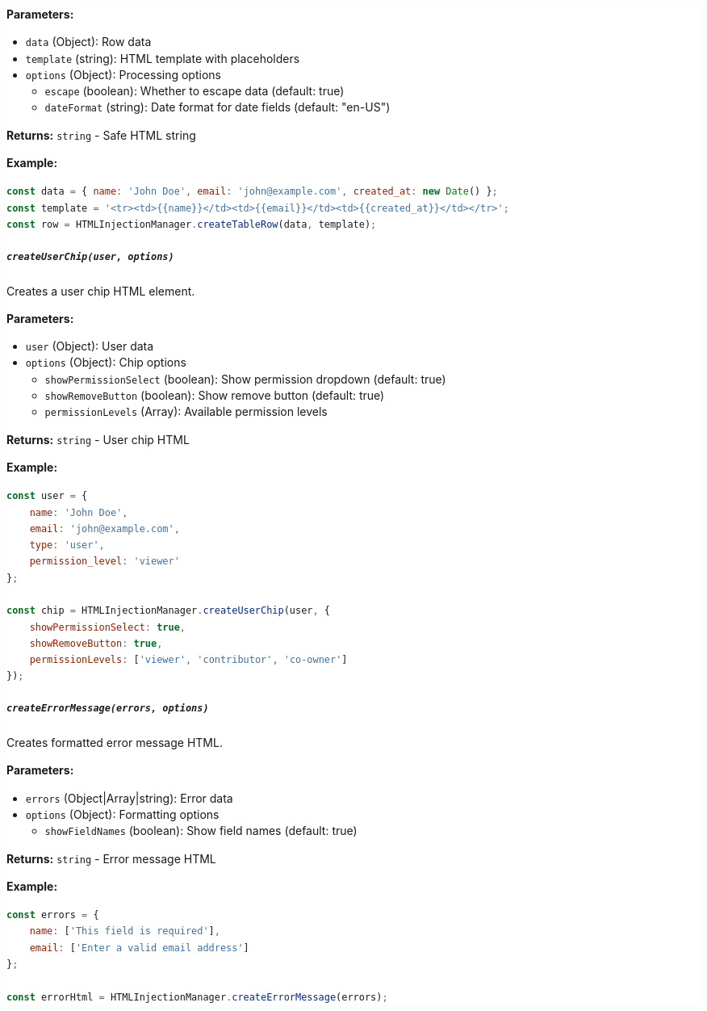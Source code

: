 **Parameters:**
- `data` (Object): Row data
- `template` (string): HTML template with placeholders
- `options` (Object): Processing options
  - `escape` (boolean): Whether to escape data (default: true)
  - `dateFormat` (string): Date format for date fields (default: "en-US")

**Returns:** `string` - Safe HTML string

**Example:**
```javascript
const data = { name: 'John Doe', email: 'john@example.com', created_at: new Date() };
const template = '<tr><td>{{name}}</td><td>{{email}}</td><td>{{created_at}}</td></tr>';
const row = HTMLInjectionManager.createTableRow(data, template);
```

##### `createUserChip(user, options)`
Creates a user chip HTML element.

**Parameters:**
- `user` (Object): User data
- `options` (Object): Chip options
  - `showPermissionSelect` (boolean): Show permission dropdown (default: true)
  - `showRemoveButton` (boolean): Show remove button (default: true)
  - `permissionLevels` (Array): Available permission levels

**Returns:** `string` - User chip HTML

**Example:**
```javascript
const user = {
    name: 'John Doe',
    email: 'john@example.com',
    type: 'user',
    permission_level: 'viewer'
};

const chip = HTMLInjectionManager.createUserChip(user, {
    showPermissionSelect: true,
    showRemoveButton: true,
    permissionLevels: ['viewer', 'contributor', 'co-owner']
});
```

##### `createErrorMessage(errors, options)`
Creates formatted error message HTML.

**Parameters:**
- `errors` (Object|Array|string): Error data
- `options` (Object): Formatting options
  - `showFieldNames` (boolean): Show field names (default: true)

**Returns:** `string` - Error message HTML

**Example:**
```javascript
const errors = {
    name: ['This field is required'],
    email: ['Enter a valid email address']
};

const errorHtml = HTMLInjectionManager.createErrorMessage(errors);
```
